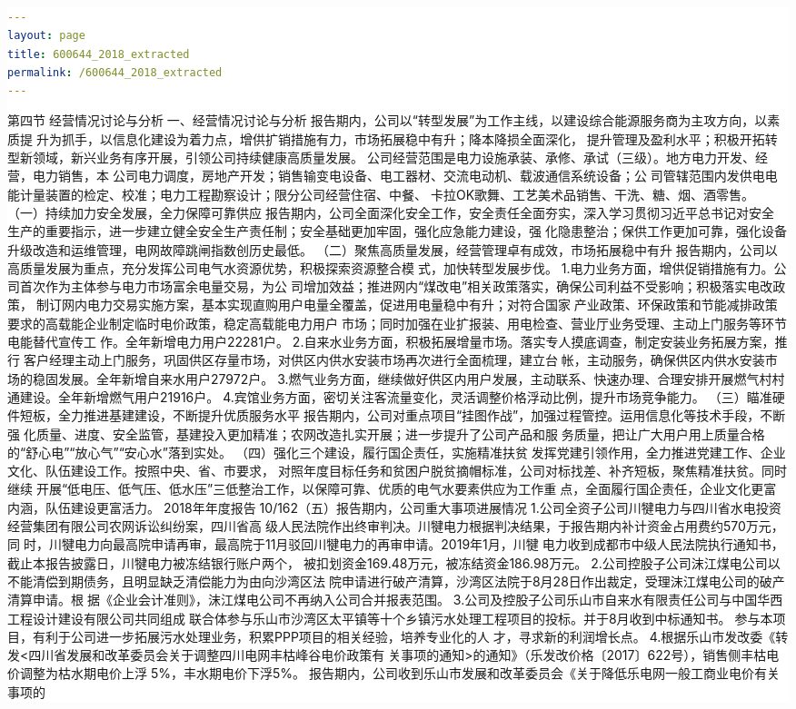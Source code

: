 ```yaml
---
layout: page
title: 600644_2018_extracted
permalink: /600644_2018_extracted
---
```


第四节
经营情况讨论与分析
一、经营情况讨论与分析
报告期内，公司以“转型发展”为工作主线，以建设综合能源服务商为主攻方向，以素质提
升为抓手，以信息化建设为着力点，增供扩销措施有力，市场拓展稳中有升；降本降损全面深化，
提升管理及盈利水平；积极开拓转型新领域，新兴业务有序开展，引领公司持续健康高质量发展。
公司经营范围是电力设施承装、承修、承试（三级）。地方电力开发、经营，电力销售，本
公司电力调度，房地产开发；销售输变电设备、电工器材、交流电动机、载波通信系统设备；公
司管辖范围内发供电电能计量装置的检定、校准；电力工程勘察设计；限分公司经营住宿、中餐、
卡拉OK歌舞、工艺美术品销售、干洗、糖、烟、酒零售。
（一）持续加力安全发展，全力保障可靠供应
报告期内，公司全面深化安全工作，安全责任全面夯实，深入学习贯彻习近平总书记对安全
生产的重要指示，进一步建立健全安全生产责任制；安全基础更加牢固，强化应急能力建设，强
化隐患整治；保供工作更加可靠，强化设备升级改造和运维管理，电网故障跳闸指数创历史最低。
（二）聚焦高质量发展，经营管理卓有成效，市场拓展稳中有升
报告期内，公司以高质量发展为重点，充分发挥公司电气水资源优势，积极探索资源整合模
式，加快转型发展步伐。
1.电力业务方面，增供促销措施有力。公司首次作为主体参与电力市场富余电量交易，为公
司增加效益；推进网内“煤改电”相关政策落实，确保公司利益不受影响；积极落实电改政策，
制订网内电力交易实施方案，基本实现直购用户电量全覆盖，促进用电量稳中有升；对符合国家
产业政策、环保政策和节能减排政策要求的高载能企业制定临时电价政策，稳定高载能电力用户
市场；同时加强在业扩报装、用电检查、营业厅业务受理、主动上门服务等环节电能替代宣传工
作。全年新增电力用户22281户。
2.自来水业务方面，积极拓展增量市场。落实专人摸底调查，制定安装业务拓展方案，推行
客户经理主动上门服务，巩固供区存量市场，对供区内供水安装市场再次进行全面梳理，建立台
帐，主动服务，确保供区内供水安装市场的稳固发展。全年新增自来水用户27972户。
3.燃气业务方面，继续做好供区内用户发展，主动联系、快速办理、合理安排开展燃气村村
通建设。全年新增燃气用户21916户。
4.宾馆业务方面，密切关注客流量变化，灵活调整价格浮动比例，提升市场竞争能力。
（三）瞄准硬件短板，全力推进基建建设，不断提升优质服务水平
报告期内，公司对重点项目“挂图作战”，加强过程管控。运用信息化等技术手段，不断强
化质量、进度、安全监管，基建投入更加精准；农网改造扎实开展；进一步提升了公司产品和服
务质量，把让广大用户用上质量合格的“舒心电”“放心气”“安心水”落到实处。
（四）强化三个建设，履行国企责任，实施精准扶贫
发挥党建引领作用，全力推进党建工作、企业文化、队伍建设工作。按照中央、省、市要求，
对照年度目标任务和贫困户脱贫摘帽标准，公司对标找差、补齐短板，聚焦精准扶贫。同时继续
开展“低电压、低气压、低水压”三低整治工作，以保障可靠、优质的电气水要素供应为工作重
点，全面履行国企责任，企业文化更富内涵，队伍建设更富活力。
2018年年度报告
10/162（五）报告期内，公司重大事项进展情况
1.公司全资子公司川犍电力与四川省水电投资经营集团有限公司农网诉讼纠纷案，四川省高
级人民法院作出终审判决。川犍电力根据判决结果，于报告期内补计资金占用费约570万元，同
时，川犍电力向最高院申请再审，最高院于11月驳回川犍电力的再审申请。2019年1月，川犍
电力收到成都市中级人民法院执行通知书，截止本报告披露日，川犍电力被冻结银行账户两个，
被扣划资金169.48万元，被冻结资金186.98万元。
2.公司控股子公司沫江煤电公司以不能清偿到期债务，且明显缺乏清偿能力为由向沙湾区法
院申请进行破产清算，沙湾区法院于8月28日作出裁定，受理沫江煤电公司的破产清算申请。根
据《企业会计准则》，沫江煤电公司不再纳入公司合并报表范围。
3.公司及控股子公司乐山市自来水有限责任公司与中国华西工程设计建设有限公司共同组成
联合体参与乐山市沙湾区太平镇等十个乡镇污水处理工程项目的投标。并于8月收到中标通知书。
参与本项目，有利于公司进一步拓展污水处理业务，积累PPP项目的相关经验，培养专业化的人
才，寻求新的利润增长点。
4.根据乐山市发改委《转发<四川省发展和改革委员会关于调整四川电网丰枯峰谷电价政策有
关事项的通知>的通知》（乐发改价格〔2017〕622号），销售侧丰枯电价调整为枯水期电价上浮
5%，丰水期电价下浮5%。
报告期内，公司收到乐山市发展和改革委员会《关于降低乐电网一般工商业电价有关事项的